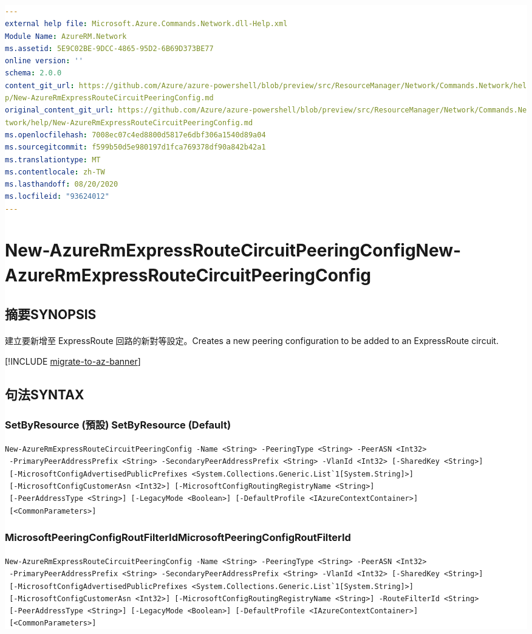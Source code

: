 ```yaml
---
external help file: Microsoft.Azure.Commands.Network.dll-Help.xml
Module Name: AzureRM.Network
ms.assetid: 5E9C02BE-9DCC-4865-95D2-6B69D373BE77
online version: ''
schema: 2.0.0
content_git_url: https://github.com/Azure/azure-powershell/blob/preview/src/ResourceManager/Network/Commands.Network/help/New-AzureRmExpressRouteCircuitPeeringConfig.md
original_content_git_url: https://github.com/Azure/azure-powershell/blob/preview/src/ResourceManager/Network/Commands.Network/help/New-AzureRmExpressRouteCircuitPeeringConfig.md
ms.openlocfilehash: 7008ec07c4ed8800d5817e6dbf306a1540d89a04
ms.sourcegitcommit: f599b50d5e980197d1fca769378df90a842b42a1
ms.translationtype: MT
ms.contentlocale: zh-TW
ms.lasthandoff: 08/20/2020
ms.locfileid: "93624012"
---
```

# <span data-ttu-id="c5860-101">New-AzureRmExpressRouteCircuitPeeringConfig</span><span class="sxs-lookup"><span data-stu-id="c5860-101">New-AzureRmExpressRouteCircuitPeeringConfig</span></span>

## <span data-ttu-id="c5860-102">摘要</span><span class="sxs-lookup"><span data-stu-id="c5860-102">SYNOPSIS</span></span>
<span data-ttu-id="c5860-103">建立要新增至 ExpressRoute 回路的新對等設定。</span><span class="sxs-lookup"><span data-stu-id="c5860-103">Creates a new peering configuration to be added to an ExpressRoute circuit.</span></span>

[!INCLUDE [migrate-to-az-banner](../../includes/migrate-to-az-banner.md)]

## <span data-ttu-id="c5860-104">句法</span><span class="sxs-lookup"><span data-stu-id="c5860-104">SYNTAX</span></span>

### <span data-ttu-id="c5860-105">SetByResource (預設) </span><span class="sxs-lookup"><span data-stu-id="c5860-105">SetByResource (Default)</span></span>
```
New-AzureRmExpressRouteCircuitPeeringConfig -Name <String> -PeeringType <String> -PeerASN <Int32>
 -PrimaryPeerAddressPrefix <String> -SecondaryPeerAddressPrefix <String> -VlanId <Int32> [-SharedKey <String>]
 [-MicrosoftConfigAdvertisedPublicPrefixes <System.Collections.Generic.List`1[System.String]>]
 [-MicrosoftConfigCustomerAsn <Int32>] [-MicrosoftConfigRoutingRegistryName <String>]
 [-PeerAddressType <String>] [-LegacyMode <Boolean>] [-DefaultProfile <IAzureContextContainer>]
 [<CommonParameters>]
```

### <span data-ttu-id="c5860-106">MicrosoftPeeringConfigRoutFilterId</span><span class="sxs-lookup"><span data-stu-id="c5860-106">MicrosoftPeeringConfigRoutFilterId</span></span>
```
New-AzureRmExpressRouteCircuitPeeringConfig -Name <String> -PeeringType <String> -PeerASN <Int32>
 -PrimaryPeerAddressPrefix <String> -SecondaryPeerAddressPrefix <String> -VlanId <Int32> [-SharedKey <String>]
 [-MicrosoftConfigAdvertisedPublicPrefixes <System.Collections.Generic.List`1[System.String]>]
 [-MicrosoftConfigCustomerAsn <Int32>] [-MicrosoftConfigRoutingRegistryName <String>] -RouteFilterId <String>
 [-PeerAddressType <String>] [-LegacyMode <Boolean>] [-DefaultProfile <IAzureContextContainer>]
 [<CommonParameters>]
```
